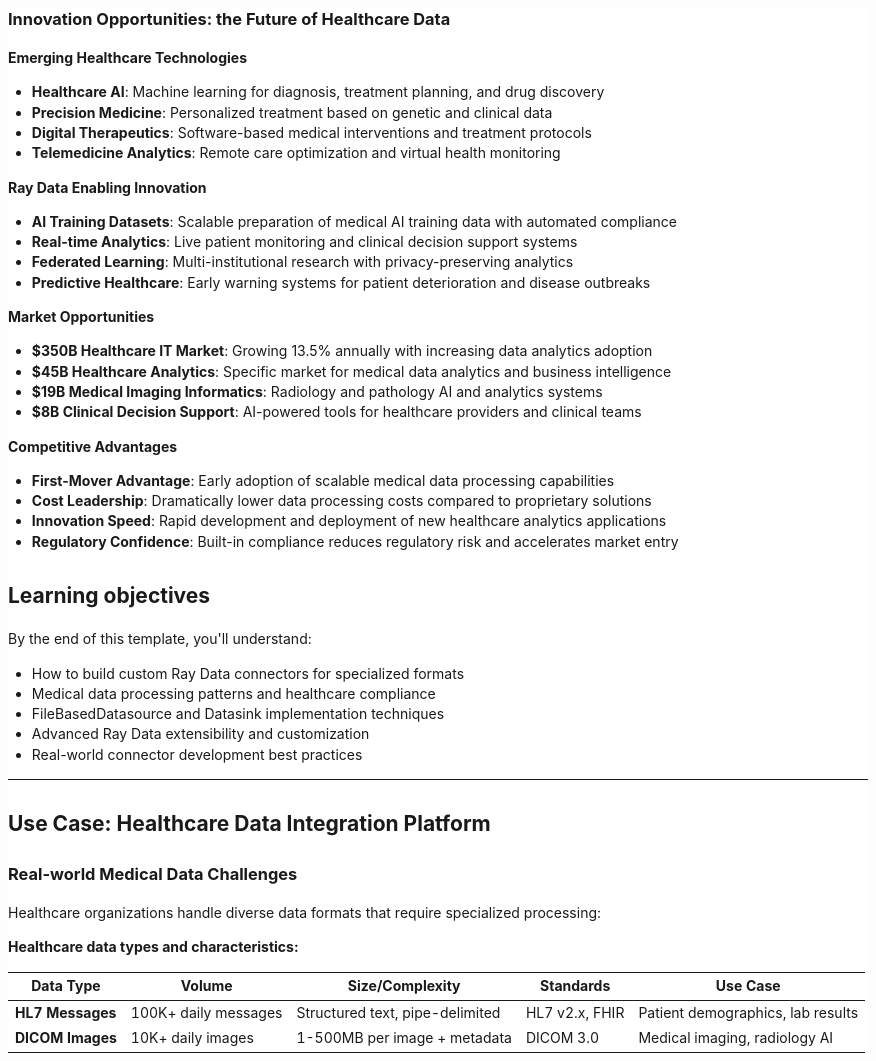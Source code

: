 ### Innovation Opportunities: the Future of Healthcare Data

**Emerging Healthcare Technologies**
- **Healthcare AI**: Machine learning for diagnosis, treatment planning, and drug discovery
- **Precision Medicine**: Personalized treatment based on genetic and clinical data
- **Digital Therapeutics**: Software-based medical interventions and treatment protocols
- **Telemedicine Analytics**: Remote care optimization and virtual health monitoring

**Ray Data Enabling Innovation**
- **AI Training Datasets**: Scalable preparation of medical AI training data with automated compliance
- **Real-time Analytics**: Live patient monitoring and clinical decision support systems
- **Federated Learning**: Multi-institutional research with privacy-preserving analytics
- **Predictive Healthcare**: Early warning systems for patient deterioration and disease outbreaks

**Market Opportunities**
- **$350B Healthcare IT Market**: Growing 13.5% annually with increasing data analytics adoption
- **$45B Healthcare Analytics**: Specific market for medical data analytics and business intelligence
- **$19B Medical Imaging Informatics**: Radiology and pathology AI and analytics systems
- **$8B Clinical Decision Support**: AI-powered tools for healthcare providers and clinical teams

**Competitive Advantages**
- **First-Mover Advantage**: Early adoption of scalable medical data processing capabilities
- **Cost Leadership**: Dramatically lower data processing costs compared to proprietary solutions
- **Innovation Speed**: Rapid development and deployment of new healthcare analytics applications
- **Regulatory Confidence**: Built-in compliance reduces regulatory risk and accelerates market entry

## Learning objectives

By the end of this template, you'll understand:
- How to build custom Ray Data connectors for specialized formats
- Medical data processing patterns and healthcare compliance
- FileBasedDatasource and Datasink implementation techniques
- Advanced Ray Data extensibility and customization
- Real-world connector development best practices

---

## Use Case: Healthcare Data Integration Platform

### Real-world Medical Data Challenges

Healthcare organizations handle diverse data formats that require specialized processing:

**Healthcare data types and characteristics:**

| Data Type | Volume | Size/Complexity | Standards | Use Case |
|-----------|--------|-----------------|-----------|----------|
| **HL7 Messages** | 100K+ daily messages | Structured text, pipe-delimited | HL7 v2.x, FHIR | Patient demographics, lab results |
| **DICOM Images** | 10K+ daily images | 1-500MB per image + metadata | DICOM 3.0 | Medical imaging, radiology AI |
